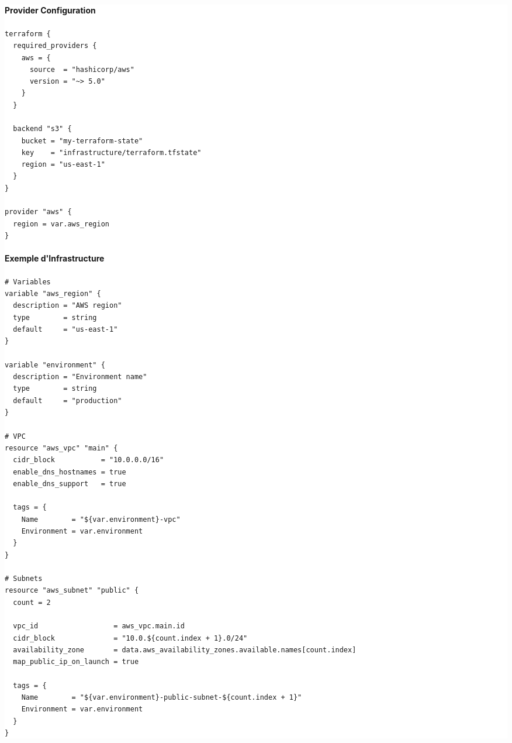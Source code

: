#### Provider Configuration

```hcl
terraform {
  required_providers {
    aws = {
      source  = "hashicorp/aws"
      version = "~> 5.0"
    }
  }
  
  backend "s3" {
    bucket = "my-terraform-state"
    key    = "infrastructure/terraform.tfstate"
    region = "us-east-1"
  }
}

provider "aws" {
  region = var.aws_region
}
```

#### Exemple d'Infrastructure

```hcl
# Variables
variable "aws_region" {
  description = "AWS region"
  type        = string
  default     = "us-east-1"
}

variable "environment" {
  description = "Environment name"
  type        = string
  default     = "production"
}

# VPC
resource "aws_vpc" "main" {
  cidr_block           = "10.0.0.0/16"
  enable_dns_hostnames = true
  enable_dns_support   = true

  tags = {
    Name        = "${var.environment}-vpc"
    Environment = var.environment
  }
}

# Subnets
resource "aws_subnet" "public" {
  count = 2

  vpc_id                  = aws_vpc.main.id
  cidr_block              = "10.0.${count.index + 1}.0/24"
  availability_zone       = data.aws_availability_zones.available.names[count.index]
  map_public_ip_on_launch = true

  tags = {
    Name        = "${var.environment}-public-subnet-${count.index + 1}"
    Environment = var.environment
  }
}
```